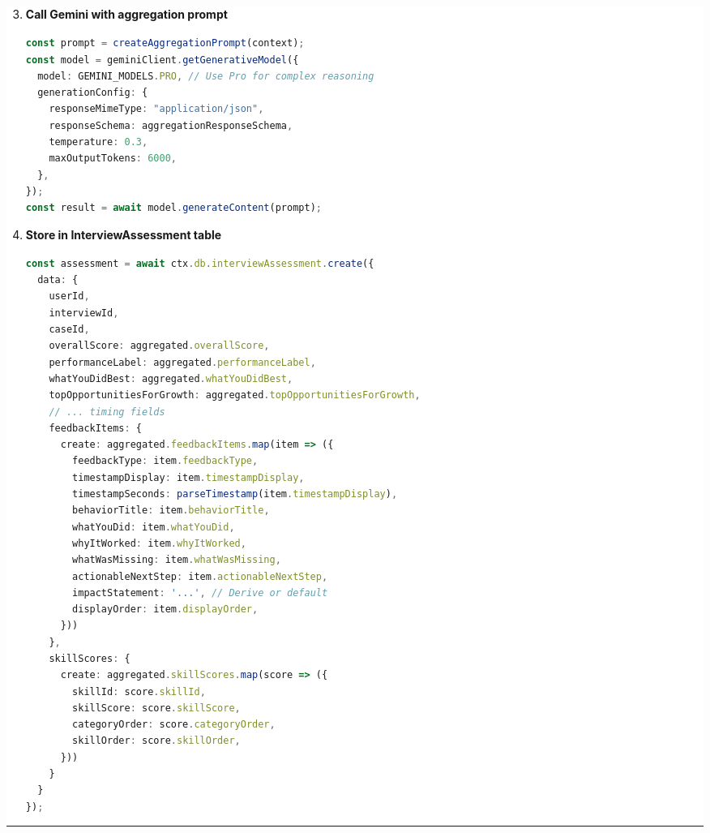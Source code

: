 3. **Call Gemini with aggregation prompt**
   ```typescript
   const prompt = createAggregationPrompt(context);
   const model = geminiClient.getGenerativeModel({
     model: GEMINI_MODELS.PRO, // Use Pro for complex reasoning
     generationConfig: {
       responseMimeType: "application/json",
       responseSchema: aggregationResponseSchema,
       temperature: 0.3,
       maxOutputTokens: 6000,
     },
   });
   const result = await model.generateContent(prompt);
   ```

4. **Store in InterviewAssessment table**
   ```typescript
   const assessment = await ctx.db.interviewAssessment.create({
     data: {
       userId,
       interviewId,
       caseId,
       overallScore: aggregated.overallScore,
       performanceLabel: aggregated.performanceLabel,
       whatYouDidBest: aggregated.whatYouDidBest,
       topOpportunitiesForGrowth: aggregated.topOpportunitiesForGrowth,
       // ... timing fields
       feedbackItems: {
         create: aggregated.feedbackItems.map(item => ({
           feedbackType: item.feedbackType,
           timestampDisplay: item.timestampDisplay,
           timestampSeconds: parseTimestamp(item.timestampDisplay),
           behaviorTitle: item.behaviorTitle,
           whatYouDid: item.whatYouDid,
           whyItWorked: item.whyItWorked,
           whatWasMissing: item.whatWasMissing,
           actionableNextStep: item.actionableNextStep,
           impactStatement: '...', // Derive or default
           displayOrder: item.displayOrder,
         }))
       },
       skillScores: {
         create: aggregated.skillScores.map(score => ({
           skillId: score.skillId,
           skillScore: score.skillScore,
           categoryOrder: score.categoryOrder,
           skillOrder: score.skillOrder,
         }))
       }
     }
   });
   ```

---